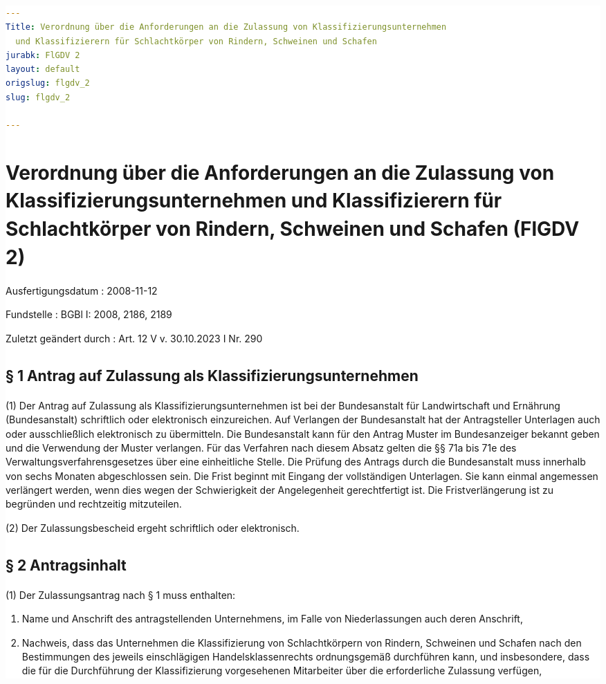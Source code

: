 ```yaml
---
Title: Verordnung über die Anforderungen an die Zulassung von Klassifizierungsunternehmen
  und Klassifizierern für Schlachtkörper von Rindern, Schweinen und Schafen
jurabk: FlGDV 2
layout: default
origslug: flgdv_2
slug: flgdv_2

---
```


# Verordnung über die Anforderungen an die Zulassung von Klassifizierungsunternehmen und Klassifizierern für Schlachtkörper von Rindern, Schweinen und Schafen (FlGDV 2)

Ausfertigungsdatum
:   2008-11-12

Fundstelle
:   BGBl I: 2008, 2186, 2189

Zuletzt geändert durch
:   Art. 12 V v. 30.10.2023 I Nr. 290


## § 1 Antrag auf Zulassung als Klassifizierungsunternehmen

(1) Der Antrag auf Zulassung als Klassifizierungsunternehmen ist bei der Bundesanstalt für Landwirtschaft und Ernährung (Bundesanstalt) schriftlich oder elektronisch einzureichen. Auf Verlangen der Bundesanstalt hat der Antragsteller Unterlagen auch oder ausschließlich elektronisch zu übermitteln. Die Bundesanstalt kann für den Antrag Muster im Bundesanzeiger bekannt geben und die Verwendung der Muster verlangen. Für das Verfahren nach diesem Absatz gelten die §§ 71a bis 71e des Verwaltungsverfahrensgesetzes über eine einheitliche Stelle. Die Prüfung des Antrags durch die Bundesanstalt muss innerhalb von sechs Monaten abgeschlossen sein. Die Frist beginnt mit Eingang der vollständigen Unterlagen. Sie kann einmal angemessen verlängert werden, wenn dies wegen der Schwierigkeit der Angelegenheit gerechtfertigt ist. Die Fristverlängerung ist zu begründen und rechtzeitig mitzuteilen.

(2) Der Zulassungsbescheid ergeht schriftlich oder elektronisch.


## § 2 Antragsinhalt

(1) Der Zulassungsantrag nach § 1 muss enthalten:

1.  Name und Anschrift des antragstellenden Unternehmens, im Falle von Niederlassungen auch deren Anschrift,


2.  Nachweis, dass das Unternehmen die Klassifizierung von Schlachtkörpern von Rindern, Schweinen und Schafen nach den Bestimmungen des jeweils einschlägigen Handelsklassenrechts ordnungsgemäß durchführen kann, und insbesondere, dass die für die Durchführung der Klassifizierung vorgesehenen Mitarbeiter über die erforderliche Zulassung verfügen,
